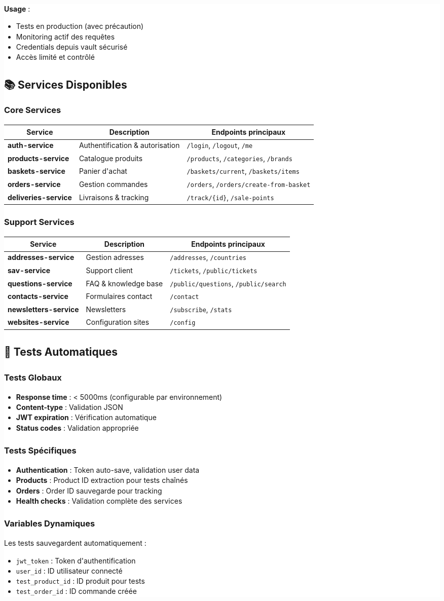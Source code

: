 **Usage** :
- Tests en production (avec précaution)
- Monitoring actif des requêtes
- Credentials depuis vault sécurisé
- Accès limité et contrôlé

## 📚 Services Disponibles

### Core Services
| Service | Description | Endpoints principaux |
|---------|-------------|---------------------|
| **auth-service** | Authentification & autorisation | `/login`, `/logout`, `/me` |
| **products-service** | Catalogue produits | `/products`, `/categories`, `/brands` |
| **baskets-service** | Panier d'achat | `/baskets/current`, `/baskets/items` |
| **orders-service** | Gestion commandes | `/orders`, `/orders/create-from-basket` |
| **deliveries-service** | Livraisons & tracking | `/track/{id}`, `/sale-points` |

### Support Services
| Service | Description | Endpoints principaux |
|---------|-------------|---------------------|
| **addresses-service** | Gestion adresses | `/addresses`, `/countries` |
| **sav-service** | Support client | `/tickets`, `/public/tickets` |
| **questions-service** | FAQ & knowledge base | `/public/questions`, `/public/search` |
| **contacts-service** | Formulaires contact | `/contact` |
| **newsletters-service** | Newsletters | `/subscribe`, `/stats` |
| **websites-service** | Configuration sites | `/config` |

## 🧪 Tests Automatiques

### Tests Globaux
- **Response time** : < 5000ms (configurable par environnement)
- **Content-type** : Validation JSON
- **JWT expiration** : Vérification automatique
- **Status codes** : Validation appropriée

### Tests Spécifiques
- **Authentication** : Token auto-save, validation user data
- **Products** : Product ID extraction pour tests chaînés
- **Orders** : Order ID sauvegarde pour tracking
- **Health checks** : Validation complète des services

### Variables Dynamiques
Les tests sauvegardent automatiquement :
- `jwt_token` : Token d'authentification
- `user_id` : ID utilisateur connecté  
- `test_product_id` : ID produit pour tests
- `test_order_id` : ID commande créée
